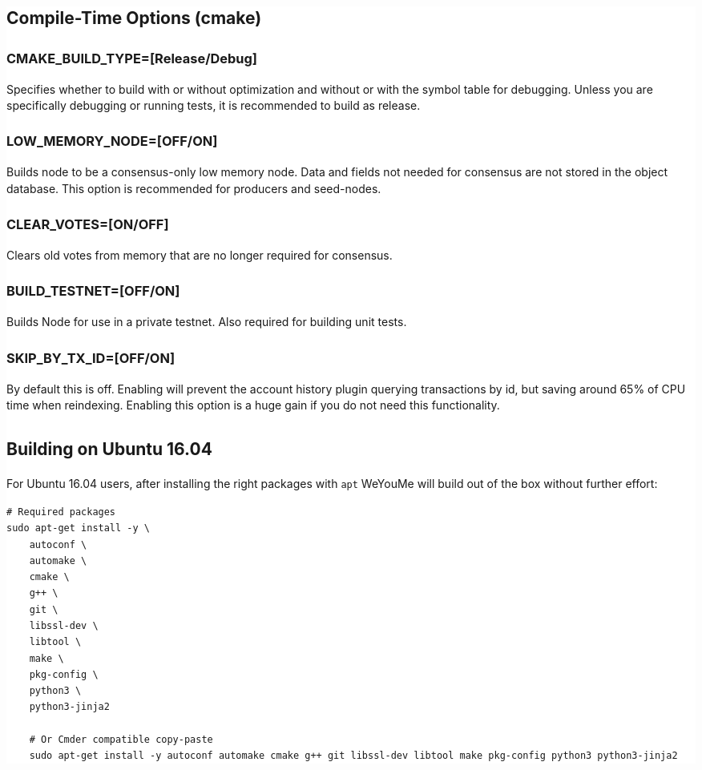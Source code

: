 ## Compile-Time Options (cmake)

### CMAKE_BUILD_TYPE=[Release/Debug]

Specifies whether to build with or without optimization and without or with
the symbol table for debugging. Unless you are specifically debugging or
running tests, it is recommended to build as release.

### LOW_MEMORY_NODE=[OFF/ON]

Builds node to be a consensus-only low memory node. Data and fields not
needed for consensus are not stored in the object database. This option is
recommended for producers and seed-nodes.

### CLEAR_VOTES=[ON/OFF]

Clears old votes from memory that are no longer required for consensus.

### BUILD_TESTNET=[OFF/ON]

Builds Node for use in a private testnet. Also required for building unit tests.

### SKIP_BY_TX_ID=[OFF/ON]

By default this is off. Enabling will prevent the account history plugin querying transactions by id, but saving around 65% of CPU time when reindexing. Enabling this option is a huge gain if you do not need this functionality.

## Building on Ubuntu 16.04

For Ubuntu 16.04 users, after installing the right packages with `apt` WeYouMe
will build out of the box without further effort:

    # Required packages
    sudo apt-get install -y \
        autoconf \
        automake \
        cmake \
        g++ \
        git \
        libssl-dev \
        libtool \
        make \
        pkg-config \
        python3 \
        python3-jinja2

		# Or Cmder compatible copy-paste
		sudo apt-get install -y autoconf automake cmake g++ git libssl-dev libtool make pkg-config python3 python3-jinja2
